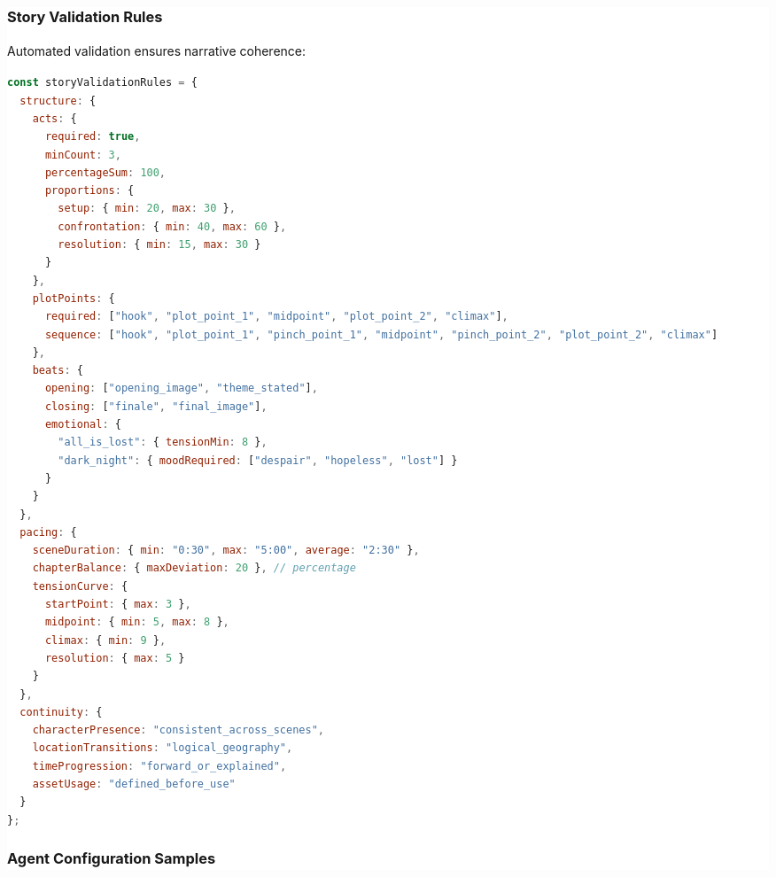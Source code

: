 ### Story Validation Rules

Automated validation ensures narrative coherence:

```javascript
const storyValidationRules = {
  structure: {
    acts: {
      required: true,
      minCount: 3,
      percentageSum: 100,
      proportions: {
        setup: { min: 20, max: 30 },
        confrontation: { min: 40, max: 60 },
        resolution: { min: 15, max: 30 }
      }
    },
    plotPoints: {
      required: ["hook", "plot_point_1", "midpoint", "plot_point_2", "climax"],
      sequence: ["hook", "plot_point_1", "pinch_point_1", "midpoint", "pinch_point_2", "plot_point_2", "climax"]
    },
    beats: {
      opening: ["opening_image", "theme_stated"],
      closing: ["finale", "final_image"],
      emotional: {
        "all_is_lost": { tensionMin: 8 },
        "dark_night": { moodRequired: ["despair", "hopeless", "lost"] }
      }
    }
  },
  pacing: {
    sceneDuration: { min: "0:30", max: "5:00", average: "2:30" },
    chapterBalance: { maxDeviation: 20 }, // percentage
    tensionCurve: {
      startPoint: { max: 3 },
      midpoint: { min: 5, max: 8 },
      climax: { min: 9 },
      resolution: { max: 5 }
    }
  },
  continuity: {
    characterPresence: "consistent_across_scenes",
    locationTransitions: "logical_geography",
    timeProgression: "forward_or_explained",
    assetUsage: "defined_before_use"
  }
};
```

### Agent Configuration Samples
